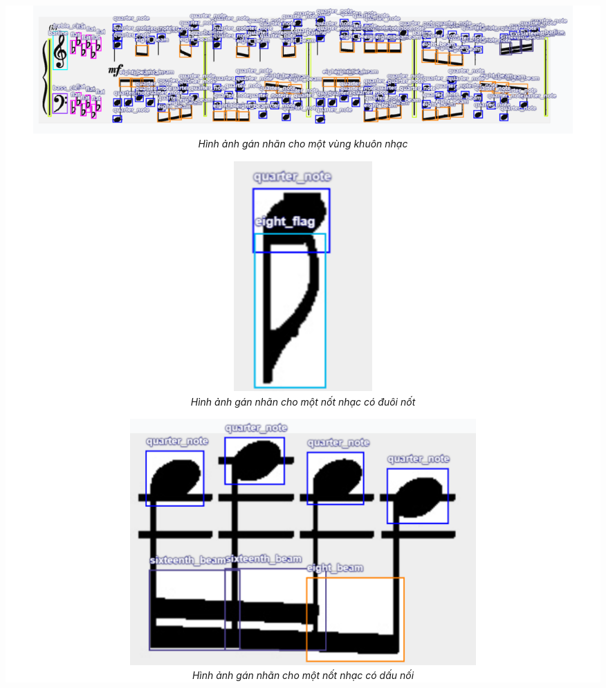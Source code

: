 <figure style="text-align: center;">
    <img src="images/part1/yolo_label.png" alt="Whole image label" width="100%"/>
    <figcaption style="font-style: italic">Hình ảnh gán nhãn cho một vùng khuôn nhạc</figcaption>
</figure>

<figure style="text-align: center;">
    <img src="images/part1/yolo_label3.png" alt="Stem label" width="200"/>
    <figcaption style="font-style: italic">Hình ảnh gán nhãn cho một nốt nhạc có đuôi nốt</figcaption>
</figure>

<figure style="text-align: center;">
    <img src="images/part1/yolo_label2.png" alt="Beam label" width="500"/>
    <figcaption style="font-style: italic">Hình ảnh gán nhãn cho một nốt nhạc có dấu nối</figcaption>